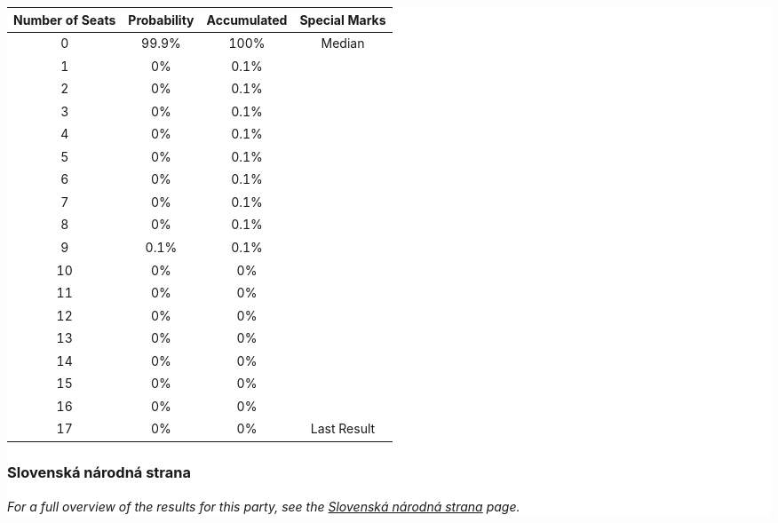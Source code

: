 | Number of Seats | Probability | Accumulated | Special Marks |
|:---------------:|:-----------:|:-----------:|:-------------:|
| 0 | 99.9% | 100% | Median |
| 1 | 0% | 0.1% |  |
| 2 | 0% | 0.1% |  |
| 3 | 0% | 0.1% |  |
| 4 | 0% | 0.1% |  |
| 5 | 0% | 0.1% |  |
| 6 | 0% | 0.1% |  |
| 7 | 0% | 0.1% |  |
| 8 | 0% | 0.1% |  |
| 9 | 0.1% | 0.1% |  |
| 10 | 0% | 0% |  |
| 11 | 0% | 0% |  |
| 12 | 0% | 0% |  |
| 13 | 0% | 0% |  |
| 14 | 0% | 0% |  |
| 15 | 0% | 0% |  |
| 16 | 0% | 0% |  |
| 17 | 0% | 0% | Last Result |

### Slovenská národná strana

*For a full overview of the results for this party, see the [Slovenská národná strana](party-slovenskánárodnástrana.html) page.*
